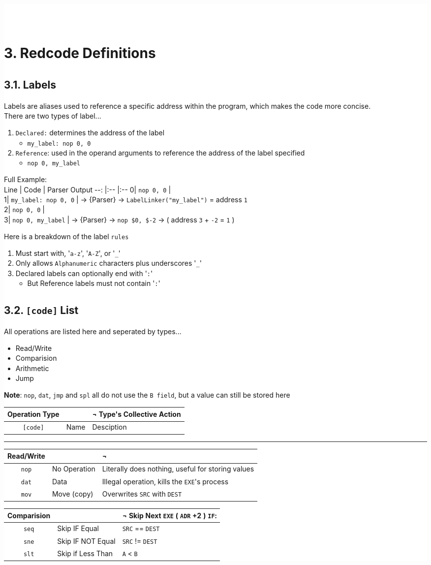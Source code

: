 <BR/><BR/>

# 3. Redcode Definitions

## 3.1. Labels
Labels are aliases used to reference a specific address within the program, which makes the code more concise.  
There are two types of label...
 1. `Declared:` determines the address of the label
    * `my_label: nop 0, 0`
 2. `Reference`: used in the operand arguments to reference the address of the label specified
    * `nop 0, my_label`

Full Example:  
Line | Code              | Parser Output
--:  |:--                |:--
0| `nop 0, 0`            |               
1| `my_label: nop 0, 0`  | -> {Parser} -> `LabelLinker("my_label")` = address `1`  
2| `nop 0, 0`            |               
3| `nop 0, my_label`     | -> {Parser} -> `nop $0, $-2` -> ( address `3` + `-2` = `1` )
  
Here is a breakdown of the label `rules`
 1. Must start with, '`a-z`', '`A-Z`', or '`_`'
 2. Only allows `Alphanumeric` characters plus underscores '`_`'
 3. Declared labels can optionally end with '`:`'
    * But Reference labels must not contain '`:`'


## 3.2. `[code]` List
All operations are listed here and seperated by types...
 * Read/Write
 * Comparision
 * Arithmetic
 * Jump

**Note**: `nop`, `dat`, `jmp` and `spl` all do not use the `B field`, but a value can still be stored here

Operation Type | | ¬ Type's Collective Action
:-:      | :--  | :--
`[code]` | Name | Desciption
___


Read/Write | |¬ 
:-:      | :--  | :--
`nop` | No Operation | Literally does nothing, useful for storing values
`dat` | Data         | Illegal operation, kills the `EXE`'s process
`mov` | Move (copy)  | Overwrites `SRC` with `DEST`


Comparision |             | ¬ Skip Next `EXE` ( `ADR` +2 ) `IF`:
:-:      | :--  | :--
`seq` | Skip IF Equal     | `SRC` == `DEST`
`sne` | Skip IF NOT Equal | `SRC` != `DEST`
`slt` | Skip if Less Than | `A` < `B`
